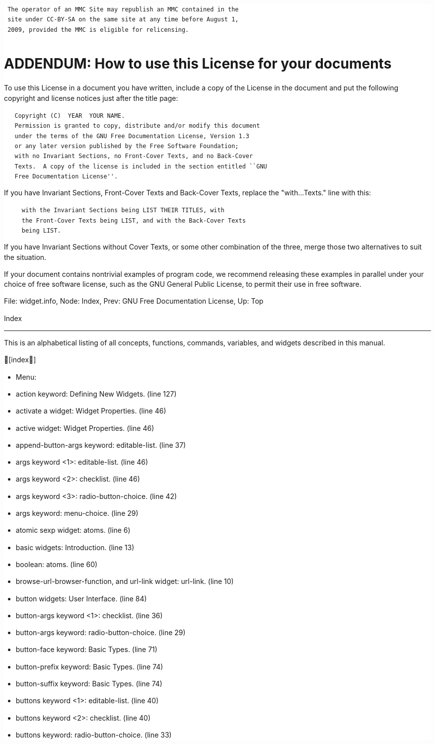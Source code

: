      The operator of an MMC Site may republish an MMC contained in the
     site under CC-BY-SA on the same site at any time before August 1,
     2009, provided the MMC is eligible for relicensing.


ADDENDUM: How to use this License for your documents
====================================================

To use this License in a document you have written, include a copy of
the License in the document and put the following copyright and license
notices just after the title page:

       Copyright (C)  YEAR  YOUR NAME.
       Permission is granted to copy, distribute and/or modify this document
       under the terms of the GNU Free Documentation License, Version 1.3
       or any later version published by the Free Software Foundation;
       with no Invariant Sections, no Front-Cover Texts, and no Back-Cover
       Texts.  A copy of the license is included in the section entitled ``GNU
       Free Documentation License''.

   If you have Invariant Sections, Front-Cover Texts and Back-Cover
Texts, replace the "with...Texts." line with this:

         with the Invariant Sections being LIST THEIR TITLES, with
         the Front-Cover Texts being LIST, and with the Back-Cover Texts
         being LIST.

   If you have Invariant Sections without Cover Texts, or some other
combination of the three, merge those two alternatives to suit the
situation.

   If your document contains nontrivial examples of program code, we
recommend releasing these examples in parallel under your choice of
free software license, such as the GNU General Public License, to
permit their use in free software.

File: widget.info,  Node: Index,  Prev: GNU Free Documentation License,  Up: Top

Index
*****

This is an alphabetical listing of all concepts, functions, commands,
variables, and widgets described in this manual.

 [index ]
* Menu:

* action keyword:                        Defining New Widgets.
                                                              (line 127)
* activate a widget:                     Widget Properties.   (line  46)
* active widget:                         Widget Properties.   (line  46)
* append-button-args keyword:            editable-list.       (line  37)
* args keyword <1>:                      editable-list.       (line  46)
* args keyword <2>:                      checklist.           (line  46)
* args keyword <3>:                      radio-button-choice. (line  42)
* args keyword:                          menu-choice.         (line  29)
* atomic sexp widget:                    atoms.               (line   6)
* basic widgets:                         Introduction.        (line  13)
* boolean:                               atoms.               (line  60)
* browse-url-browser-function, and url-link widget: url-link. (line  10)
* button widgets:                        User Interface.      (line  84)
* button-args keyword <1>:               checklist.           (line  36)
* button-args keyword:                   radio-button-choice. (line  29)
* button-face keyword:                   Basic Types.         (line  71)
* button-prefix keyword:                 Basic Types.         (line  74)
* button-suffix keyword:                 Basic Types.         (line  74)
* buttons keyword <1>:                   editable-list.       (line  40)
* buttons keyword <2>:                   checklist.           (line  40)
* buttons keyword:                       radio-button-choice. (line  33)